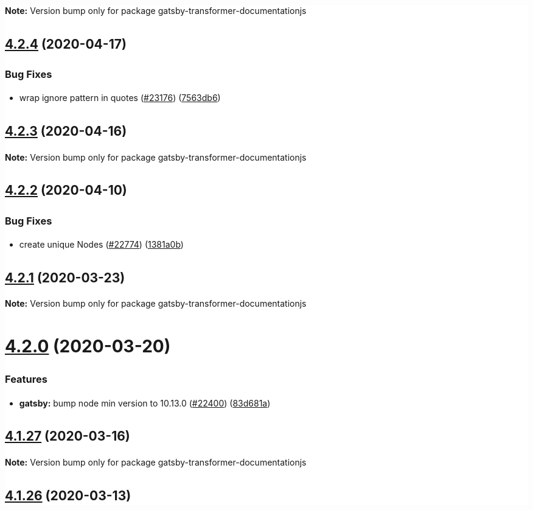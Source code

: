 **Note:** Version bump only for package gatsby-transformer-documentationjs

## [4.2.4](https://github.com/gatsbyjs/gatsby/compare/gatsby-transformer-documentationjs@4.2.3...gatsby-transformer-documentationjs@4.2.4) (2020-04-17)

### Bug Fixes

- wrap ignore pattern in quotes ([#23176](https://github.com/gatsbyjs/gatsby/issues/23176)) ([7563db6](https://github.com/gatsbyjs/gatsby/commit/7563db6))

## [4.2.3](https://github.com/gatsbyjs/gatsby/compare/gatsby-transformer-documentationjs@4.2.2...gatsby-transformer-documentationjs@4.2.3) (2020-04-16)

**Note:** Version bump only for package gatsby-transformer-documentationjs

## [4.2.2](https://github.com/gatsbyjs/gatsby/compare/gatsby-transformer-documentationjs@4.2.1...gatsby-transformer-documentationjs@4.2.2) (2020-04-10)

### Bug Fixes

- create unique Nodes ([#22774](https://github.com/gatsbyjs/gatsby/issues/22774)) ([1381a0b](https://github.com/gatsbyjs/gatsby/commit/1381a0b))

## [4.2.1](https://github.com/gatsbyjs/gatsby/compare/gatsby-transformer-documentationjs@4.2.0...gatsby-transformer-documentationjs@4.2.1) (2020-03-23)

**Note:** Version bump only for package gatsby-transformer-documentationjs

# [4.2.0](https://github.com/gatsbyjs/gatsby/compare/gatsby-transformer-documentationjs@4.1.27...gatsby-transformer-documentationjs@4.2.0) (2020-03-20)

### Features

- **gatsby:** bump node min version to 10.13.0 ([#22400](https://github.com/gatsbyjs/gatsby/issues/22400)) ([83d681a](https://github.com/gatsbyjs/gatsby/commit/83d681a))

## [4.1.27](https://github.com/gatsbyjs/gatsby/compare/gatsby-transformer-documentationjs@4.1.26...gatsby-transformer-documentationjs@4.1.27) (2020-03-16)

**Note:** Version bump only for package gatsby-transformer-documentationjs

## [4.1.26](https://github.com/gatsbyjs/gatsby/compare/gatsby-transformer-documentationjs@4.1.25...gatsby-transformer-documentationjs@4.1.26) (2020-03-13)
